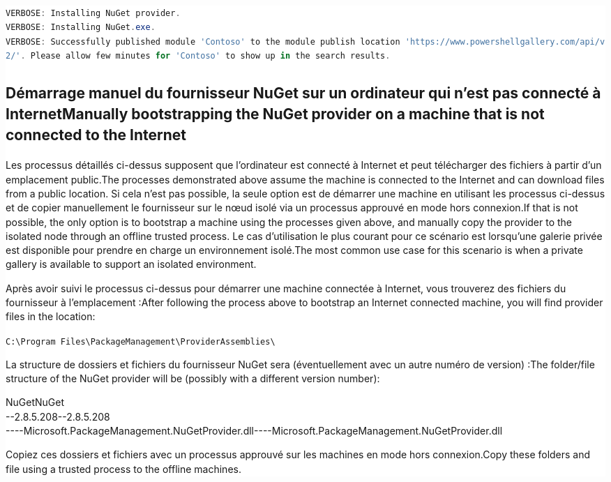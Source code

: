 ```PowerShell
VERBOSE: Installing NuGet provider.
VERBOSE: Installing NuGet.exe.
VERBOSE: Successfully published module 'Contoso' to the module publish location 'https://www.powershellgallery.com/api/v2/'. Please allow few minutes for 'Contoso' to show up in the search results.
```

## <a name="manually-bootstrapping-the-nuget-provider-on-a-machine-that-is-not-connected-to-the-internet"></a><span data-ttu-id="a6ee7-115">Démarrage manuel du fournisseur NuGet sur un ordinateur qui n’est pas connecté à Internet</span><span class="sxs-lookup"><span data-stu-id="a6ee7-115">Manually bootstrapping the NuGet provider on a machine that is not connected to the Internet</span></span>

<span data-ttu-id="a6ee7-116">Les processus détaillés ci-dessus supposent que l’ordinateur est connecté à Internet et peut télécharger des fichiers à partir d’un emplacement public.</span><span class="sxs-lookup"><span data-stu-id="a6ee7-116">The processes demonstrated above assume the machine is connected to the Internet and can download files from a public location.</span></span>
<span data-ttu-id="a6ee7-117">Si cela n’est pas possible, la seule option est de démarrer une machine en utilisant les processus ci-dessus et de copier manuellement le fournisseur sur le nœud isolé via un processus approuvé en mode hors connexion.</span><span class="sxs-lookup"><span data-stu-id="a6ee7-117">If that is not possible, the only option is to bootstrap a machine using the processes given above, and manually copy the provider to the isolated node through an offline trusted process.</span></span>
<span data-ttu-id="a6ee7-118">Le cas d’utilisation le plus courant pour ce scénario est lorsqu’une galerie privée est disponible pour prendre en charge un environnement isolé.</span><span class="sxs-lookup"><span data-stu-id="a6ee7-118">The most common use case for this scenario is when a private gallery is available to support an isolated environment.</span></span>

<span data-ttu-id="a6ee7-119">Après avoir suivi le processus ci-dessus pour démarrer une machine connectée à Internet, vous trouverez des fichiers du fournisseur à l’emplacement :</span><span class="sxs-lookup"><span data-stu-id="a6ee7-119">After following the process above to bootstrap an Internet connected machine, you will find provider files in the location:</span></span>
```
C:\Program Files\PackageManagement\ProviderAssemblies\
```

<span data-ttu-id="a6ee7-120">La structure de dossiers et fichiers du fournisseur NuGet sera (éventuellement avec un autre numéro de version) :</span><span class="sxs-lookup"><span data-stu-id="a6ee7-120">The folder/file structure of the NuGet provider will be (possibly with a different version number):</span></span>

<span data-ttu-id="a6ee7-121">NuGet</span><span class="sxs-lookup"><span data-stu-id="a6ee7-121">NuGet</span></span><br>
<span data-ttu-id="a6ee7-122">--2.8.5.208</span><span class="sxs-lookup"><span data-stu-id="a6ee7-122">--2.8.5.208</span></span><br>
<span data-ttu-id="a6ee7-123">----Microsoft.PackageManagement.NuGetProvider.dll</span><span class="sxs-lookup"><span data-stu-id="a6ee7-123">----Microsoft.PackageManagement.NuGetProvider.dll</span></span>

<span data-ttu-id="a6ee7-124">Copiez ces dossiers et fichiers avec un processus approuvé sur les machines en mode hors connexion.</span><span class="sxs-lookup"><span data-stu-id="a6ee7-124">Copy these folders and file using a trusted process to the offline machines.</span></span>
